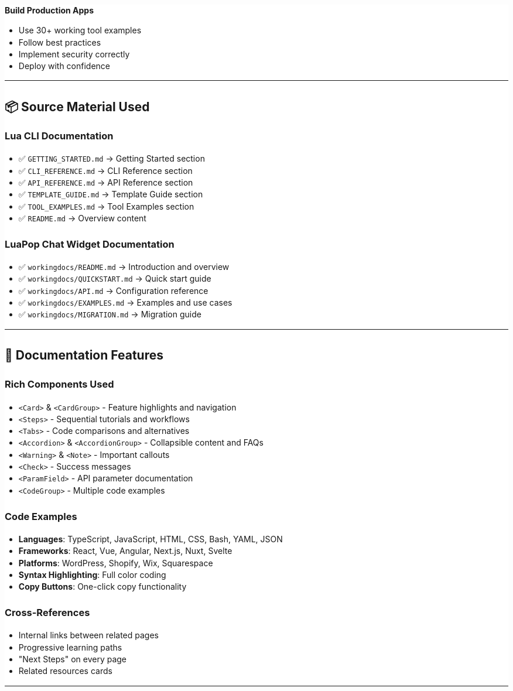 **Build Production Apps**
- Use 30+ working tool examples
- Follow best practices
- Implement security correctly
- Deploy with confidence

---

## 📦 Source Material Used

### Lua CLI Documentation
- ✅ `GETTING_STARTED.md` → Getting Started section
- ✅ `CLI_REFERENCE.md` → CLI Reference section
- ✅ `API_REFERENCE.md` → API Reference section
- ✅ `TEMPLATE_GUIDE.md` → Template Guide section
- ✅ `TOOL_EXAMPLES.md` → Tool Examples section
- ✅ `README.md` → Overview content

### LuaPop Chat Widget Documentation
- ✅ `workingdocs/README.md` → Introduction and overview
- ✅ `workingdocs/QUICKSTART.md` → Quick start guide
- ✅ `workingdocs/API.md` → Configuration reference
- ✅ `workingdocs/EXAMPLES.md` → Examples and use cases
- ✅ `workingdocs/MIGRATION.md` → Migration guide

---

## 🎯 Documentation Features

### Rich Components Used
- `<Card>` & `<CardGroup>` - Feature highlights and navigation
- `<Steps>` - Sequential tutorials and workflows
- `<Tabs>` - Code comparisons and alternatives
- `<Accordion>` & `<AccordionGroup>` - Collapsible content and FAQs
- `<Warning>` & `<Note>` - Important callouts
- `<Check>` - Success messages
- `<ParamField>` - API parameter documentation
- `<CodeGroup>` - Multiple code examples

### Code Examples
- **Languages**: TypeScript, JavaScript, HTML, CSS, Bash, YAML, JSON
- **Frameworks**: React, Vue, Angular, Next.js, Nuxt, Svelte
- **Platforms**: WordPress, Shopify, Wix, Squarespace
- **Syntax Highlighting**: Full color coding
- **Copy Buttons**: One-click copy functionality

### Cross-References
- Internal links between related pages
- Progressive learning paths
- "Next Steps" on every page
- Related resources cards

---